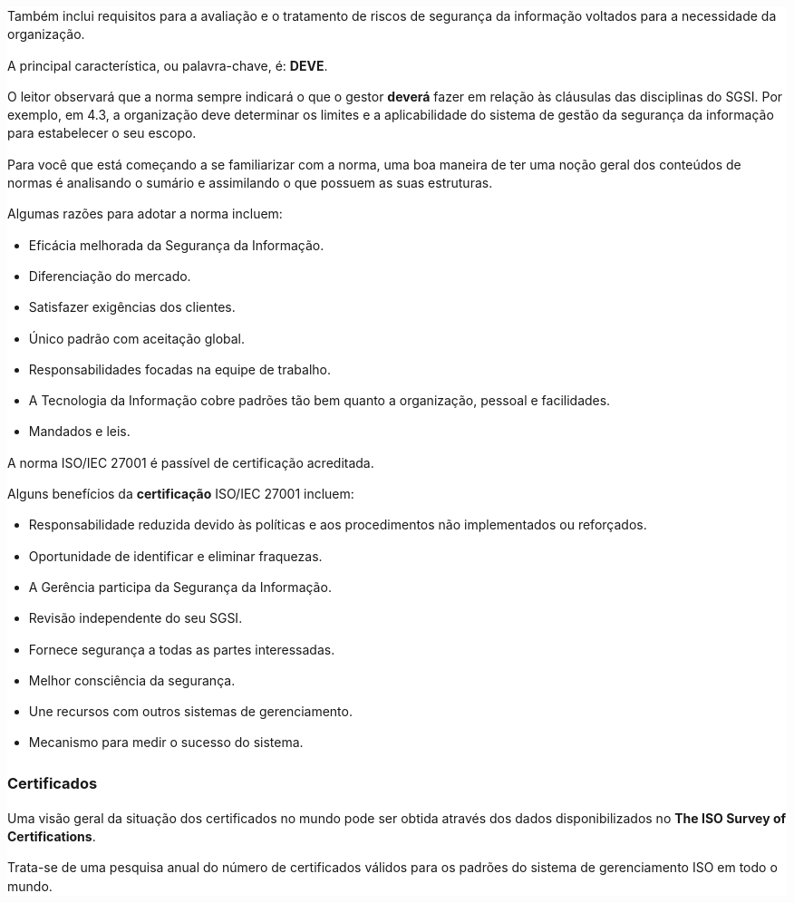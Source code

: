Também inclui requisitos para a avaliação e o tratamento de riscos de segurança da informação voltados para a necessidade da organização. 

A principal característica, ou palavra-chave, é: **DEVE**. 

O leitor observará que a norma sempre indicará o que o gestor **deverá** fazer em relação às cláusulas das disciplinas do SGSI. Por exemplo, em 4.3, a organização deve determinar os limites e a aplicabilidade do sistema de gestão da segurança da informação para estabelecer o seu escopo. 

 

Para você que está começando a se familiarizar com a norma, uma boa maneira de ter uma noção geral dos conteúdos de normas é analisando o sumário e assimilando o que possuem as suas estruturas. 

 

Algumas razões para adotar a norma incluem: 

* Eficácia melhorada da Segurança da Informação. 

* Diferenciação do mercado. 

* Satisfazer exigências dos clientes. 

* Único padrão com aceitação global. 

* Responsabilidades focadas na equipe de trabalho. 

* A Tecnologia da Informação cobre padrões tão bem quanto a organização, pessoal e facilidades. 

* Mandados e leis. 

 

A norma ISO/IEC 27001 é passível de certificação acreditada. 

Alguns benefícios da **certificação** ISO/IEC 27001 incluem: 

* Responsabilidade reduzida devido às políticas e aos procedimentos não implementados ou reforçados. 

* Oportunidade de identificar e eliminar fraquezas. 

* A Gerência participa da Segurança da Informação. 

* Revisão independente do seu SGSI. 

* Fornece segurança a todas as partes interessadas. 

* Melhor consciência da segurança. 

* Une recursos com outros sistemas de gerenciamento. 

* Mecanismo para medir o sucesso do sistema. 

 

### Certificados 

 

Uma visão geral da situação dos certificados no mundo pode ser obtida através dos dados disponibilizados no **The ISO Survey of Certifications**.

Trata-se de uma pesquisa anual do número de certificados válidos para os padrões do sistema de gerenciamento ISO em todo o mundo. 
